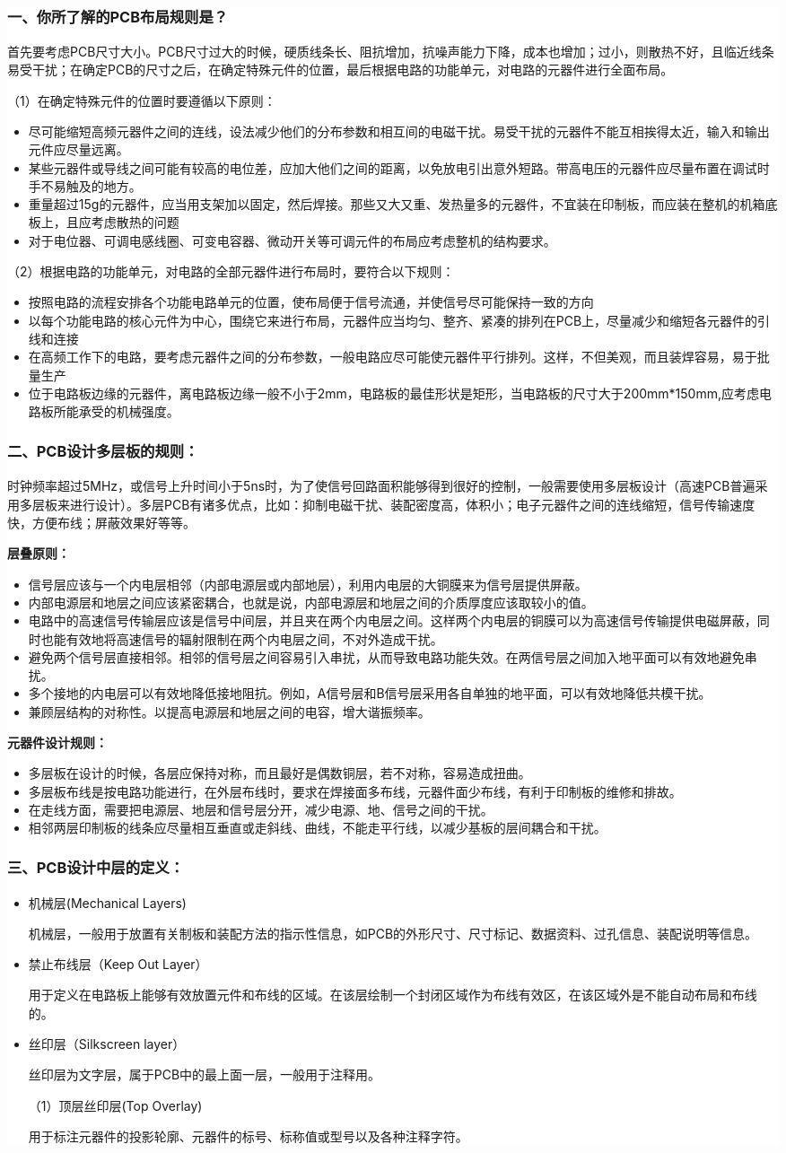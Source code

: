 #### 

### **一、你所了解的PCB布局规则是？**

首先要考虑PCB尺寸大小。PCB尺寸过大的时候，硬质线条长、阻抗增加，抗噪声能力下降，成本也增加；过小，则散热不好，且临近线条易受干扰；在确定PCB的尺寸之后，在确定特殊元件的位置，最后根据电路的功能单元，对电路的元器件进行全面布局。

（1）在确定特殊元件的位置时要遵循以下原则：

* 尽可能缩短高频元器件之间的连线，设法减少他们的分布参数和相互间的电磁干扰。易受干扰的元器件不能互相挨得太近，输入和输出元件应尽量远离。
* 某些元器件或导线之间可能有较高的电位差，应加大他们之间的距离，以免放电引出意外短路。带高电压的元器件应尽量布置在调试时手不易触及的地方。
* 重量超过15g的元器件，应当用支架加以固定，然后焊接。那些又大又重、发热量多的元器件，不宜装在印制板，而应装在整机的机箱底板上，且应考虑散热的问题
* 对于电位器、可调电感线圈、可变电容器、微动开关等可调元件的布局应考虑整机的结构要求。

（2）根据电路的功能单元，对电路的全部元器件进行布局时，要符合以下规则：

* 按照电路的流程安排各个功能电路单元的位置，使布局便于信号流通，并使信号尽可能保持一致的方向
* 以每个功能电路的核心元件为中心，围绕它来进行布局，元器件应当均匀、整齐、紧凑的排列在PCB上，尽量减少和缩短各元器件的引线和连接
* 在高频工作下的电路，要考虑元器件之间的分布参数，一般电路应尽可能使元器件平行排列。这样，不但美观，而且装焊容易，易于批量生产
* 位于电路板边缘的元器件，离电路板边缘一般不小于2mm，电路板的最佳形状是矩形，当电路板的尺寸大于200mm*150mm,应考虑电路板所能承受的机械强度。

### 二、PCB设计多层板的规则：

时钟频率超过5MHz，或信号上升时间小于5ns时，为了使信号回路面积能够得到很好的控制，一般需要使用多层板设计（高速PCB普遍采用多层板来进行设计）。多层PCB有诸多优点，比如：抑制电磁干扰、装配密度高，体积小；电子元器件之间的连线缩短，信号传输速度快，方便布线；屏蔽效果好等等。

**层叠原则：**

* 信号层应该与一个内电层相邻（内部电源层或内部地层），利用内电层的大铜膜来为信号层提供屏蔽。
* 内部电源层和地层之间应该紧密耦合，也就是说，内部电源层和地层之间的介质厚度应该取较小的值。
* 电路中的高速信号传输层应该是信号中间层，并且夹在两个内电层之间。这样两个内电层的铜膜可以为高速信号传输提供电磁屏蔽，同时也能有效地将高速信号的辐射限制在两个内电层之间，不对外造成干扰。
* 避免两个信号层直接相邻。相邻的信号层之间容易引入串扰，从而导致电路功能失效。在两信号层之间加入地平面可以有效地避免串扰。
* 多个接地的内电层可以有效地降低接地阻抗。例如，A信号层和B信号层采用各自单独的地平面，可以有效地降低共模干扰。
* 兼顾层结构的对称性。以提高电源层和地层之间的电容，增大谐振频率。

**元器件设计规则：**

* 多层板在设计的时候，各层应保持对称，而且最好是偶数铜层，若不对称，容易造成扭曲。
* 多层板布线是按电路功能进行，在外层布线时，要求在焊接面多布线，元器件面少布线，有利于印制板的维修和排故。
* 在走线方面，需要把电源层、地层和信号层分开，减少电源、地、信号之间的干扰。
* 相邻两层印制板的线条应尽量相互垂直或走斜线、曲线，不能走平行线，以减少基板的层间耦合和干扰。

### 三、PCB设计中层的定义：

* 机械层(Mechanical Layers)

  机械层，一般用于放置有关制板和装配方法的指示性信息，如PCB的外形尺寸、尺寸标记、数据资料、过孔信息、装配说明等信息。
* 禁止布线层（Keep Out Layer）

  用于定义在电路板上能够有效放置元件和布线的区域。在该层绘制一个封闭区域作为布线有效区，在该区域外是不能自动布局和布线的。
* 丝印层（Silkscreen layer）

  丝印层为文字层，属于PCB中的最上面一层，一般用于注释用。

  （1）顶层丝印层(Top Overlay)

  用于标注元器件的投影轮廓、元器件的标号、标称值或型号以及各种注释字符。
